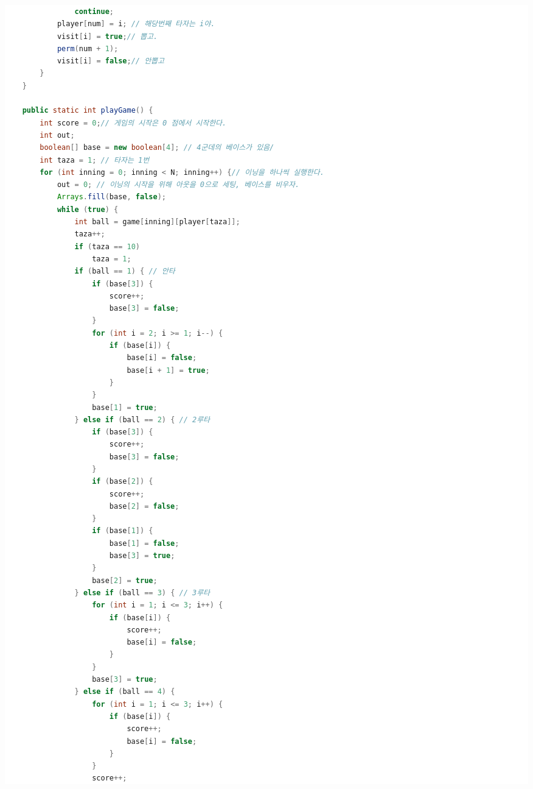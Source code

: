 ```java
				continue;
			player[num] = i; // 해당번째 타자는 i야.
			visit[i] = true;// 뽑고.
			perm(num + 1);
			visit[i] = false;// 안뽑고
		}
	}

	public static int playGame() {
		int score = 0;// 게임의 시작은 0 점에서 시작한다.
		int out;
		boolean[] base = new boolean[4]; // 4군데의 베이스가 있음/
		int taza = 1; // 타자는 1번
		for (int inning = 0; inning < N; inning++) {// 이닝을 하나씩 실행한다.
			out = 0; // 이닝의 시작을 위해 아웃을 0으로 세팅, 베이스를 비우자.
			Arrays.fill(base, false);
			while (true) {
				int ball = game[inning][player[taza]];
				taza++;
				if (taza == 10)
					taza = 1;
				if (ball == 1) { // 안타
					if (base[3]) {
						score++;
						base[3] = false;
					}
					for (int i = 2; i >= 1; i--) {
						if (base[i]) {
							base[i] = false;
							base[i + 1] = true;
						}
					}
					base[1] = true;
				} else if (ball == 2) { // 2루타
					if (base[3]) {
						score++;
						base[3] = false;
					}
					if (base[2]) {
						score++;
						base[2] = false;
					}
					if (base[1]) {
						base[1] = false;
						base[3] = true;
					}
					base[2] = true;
				} else if (ball == 3) { // 3루타
					for (int i = 1; i <= 3; i++) {
						if (base[i]) {
							score++;
							base[i] = false;
						}
					}
					base[3] = true;
				} else if (ball == 4) {
					for (int i = 1; i <= 3; i++) {
						if (base[i]) {
							score++;
							base[i] = false;
						}
					}
					score++;
```